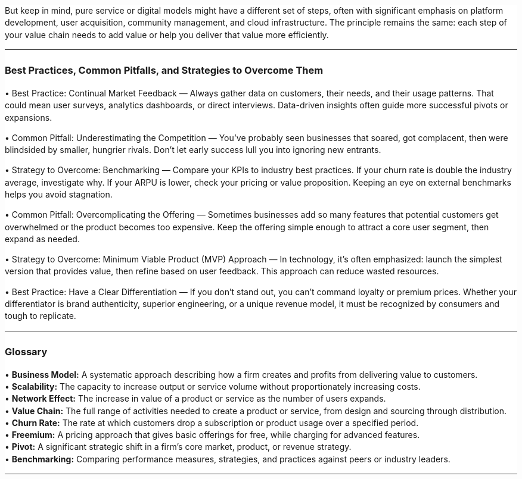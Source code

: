 But keep in mind, pure service or digital models might have a different set of steps, often with significant emphasis on platform development, user acquisition, community management, and cloud infrastructure. The principle remains the same: each step of your value chain needs to add value or help you deliver that value more efficiently.

---

### Best Practices, Common Pitfalls, and Strategies to Overcome Them

• Best Practice: Continual Market Feedback — Always gather data on customers, their needs, and their usage patterns. That could mean user surveys, analytics dashboards, or direct interviews. Data-driven insights often guide more successful pivots or expansions.

• Common Pitfall: Underestimating the Competition — You’ve probably seen businesses that soared, got complacent, then were blindsided by smaller, hungrier rivals. Don’t let early success lull you into ignoring new entrants.

• Strategy to Overcome: Benchmarking — Compare your KPIs to industry best practices. If your churn rate is double the industry average, investigate why. If your ARPU is lower, check your pricing or value proposition. Keeping an eye on external benchmarks helps you avoid stagnation.

• Common Pitfall: Overcomplicating the Offering — Sometimes businesses add so many features that potential customers get overwhelmed or the product becomes too expensive. Keep the offering simple enough to attract a core user segment, then expand as needed.

• Strategy to Overcome: Minimum Viable Product (MVP) Approach — In technology, it’s often emphasized: launch the simplest version that provides value, then refine based on user feedback. This approach can reduce wasted resources.

• Best Practice: Have a Clear Differentiation — If you don’t stand out, you can’t command loyalty or premium prices. Whether your differentiator is brand authenticity, superior engineering, or a unique revenue model, it must be recognized by consumers and tough to replicate.

---

### Glossary

• **Business Model:** A systematic approach describing how a firm creates and profits from delivering value to customers.  
• **Scalability:** The capacity to increase output or service volume without proportionately increasing costs.  
• **Network Effect:** The increase in value of a product or service as the number of users expands.  
• **Value Chain:** The full range of activities needed to create a product or service, from design and sourcing through distribution.  
• **Churn Rate:** The rate at which customers drop a subscription or product usage over a specified period.  
• **Freemium:** A pricing approach that gives basic offerings for free, while charging for advanced features.  
• **Pivot:** A significant strategic shift in a firm’s core market, product, or revenue strategy.  
• **Benchmarking:** Comparing performance measures, strategies, and practices against peers or industry leaders.

---

